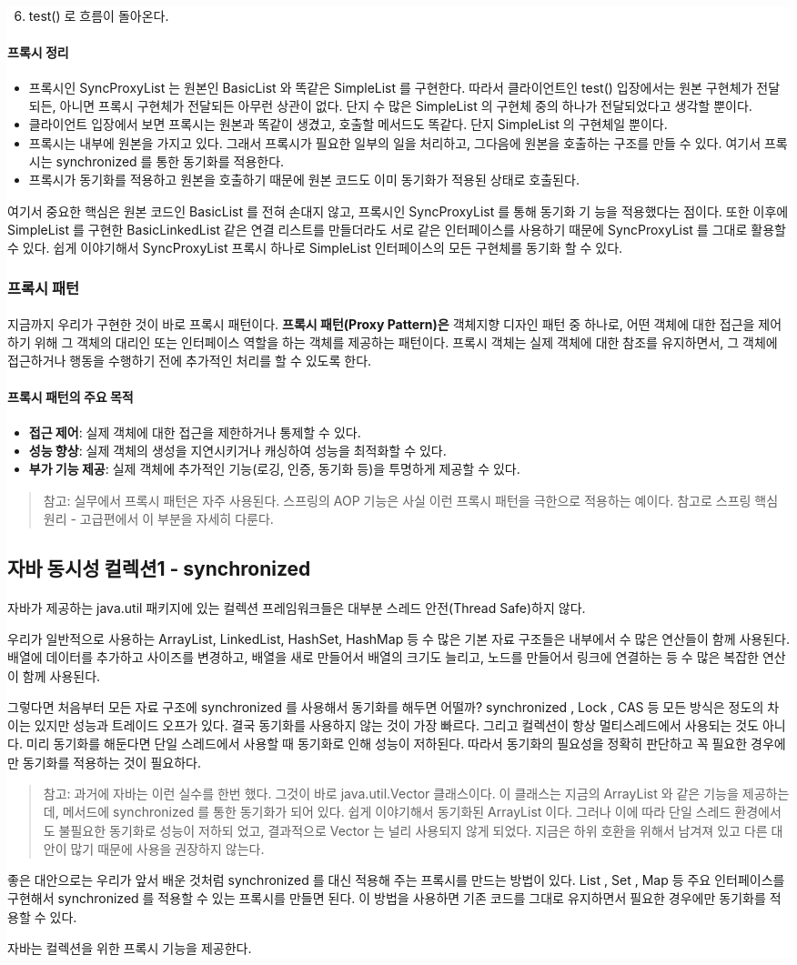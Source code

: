 6. test() 로 흐름이 돌아온다.

#### 프록시 정리
- 프록시인 SyncProxyList 는 원본인 BasicList 와 똑같은 SimpleList 를 구현한다. 따라서 클라이언트인 test() 입장에서는 원본 구현체가 전달되든, 
  아니면 프록시 구현체가 전달되든 아무런 상관이 없다. 단지 수 많은 SimpleList 의 구현체 중의 하나가 전달되었다고 생각할 뿐이다.
- 클라이언트 입장에서 보면 프록시는 원본과 똑같이 생겼고, 호출할 메서드도 똑같다. 단지 SimpleList 의 구현체일 뿐이다.
- 프록시는 내부에 원본을 가지고 있다. 그래서 프록시가 필요한 일부의 일을 처리하고, 그다음에 원본을 호출하는 구조를 만들 수 있다. 
  여기서 프록시는 synchronized 를 통한 동기화를 적용한다.
- 프록시가 동기화를 적용하고 원본을 호출하기 때문에 원본 코드도 이미 동기화가 적용된 상태로 호출된다.

여기서 중요한 핵심은 원본 코드인 BasicList 를 전혀 손대지 않고, 프록시인 SyncProxyList 를 통해 동기화 기
능을 적용했다는 점이다.
또한 이후에 SimpleList 를 구현한 BasicLinkedList 같은 연결 리스트를 만들더라도 서로 같은 인터페이스를
사용하기 때문에 SyncProxyList 를 그대로 활용할 수 있다.
쉽게 이야기해서 SyncProxyList 프록시 하나로 SimpleList 인터페이스의 모든 구현체를 동기화 할 수 있다.

### 프록시 패턴
지금까지 우리가 구현한 것이 바로 프록시 패턴이다.
**프록시 패턴(Proxy Pattern)은** 객체지향 디자인 패턴 중 하나로, 어떤 객체에 대한 접근을 제어하기 위해 그 객체의
대리인 또는 인터페이스 역할을 하는 객체를 제공하는 패턴이다. 프록시 객체는 실제 객체에 대한 참조를 유지하면서,
그 객체에 접근하거나 행동을 수행하기 전에 추가적인 처리를 할 수 있도록 한다.

#### 프록시 패턴의 주요 목적
- **접근 제어**: 실제 객체에 대한 접근을 제한하거나 통제할 수 있다.
- **성능 향상**: 실제 객체의 생성을 지연시키거나 캐싱하여 성능을 최적화할 수 있다.
- **부가 기능 제공**: 실제 객체에 추가적인 기능(로깅, 인증, 동기화 등)을 투명하게 제공할 수 있다.

> 참고: 실무에서 프록시 패턴은 자주 사용된다. 스프링의 AOP 기능은 사실 이런 프록시 패턴을 극한으로 적용하는 예이다. 
> 참고로 스프링 핵심 원리 - 고급편에서 이 부분을 자세히 다룬다.

## 자바 동시성 컬렉션1 - synchronized
자바가 제공하는 java.util 패키지에 있는 컬렉션 프레임워크들은 대부분 스레드 안전(Thread Safe)하지 않다.

우리가 일반적으로 사용하는 ArrayList, LinkedList, HashSet, HashMap 등 수 많은 기본 자료 구조들은 내부에서 수 많은 연산들이 함께 사용된다. 
배열에 데이터를 추가하고 사이즈를 변경하고, 배열을 새로 만들어서 배열의 크기도 늘리고, 노드를 만들어서 링크에 연결하는 등 수 많은 복잡한 연산이 
함께 사용된다.

그렇다면 처음부터 모든 자료 구조에 synchronized 를 사용해서 동기화를 해두면 어떨까?
synchronized , Lock , CAS 등 모든 방식은 정도의 차이는 있지만 성능과 트레이드 오프가 있다.
결국 동기화를 사용하지 않는 것이 가장 빠르다.
그리고 컬렉션이 항상 멀티스레드에서 사용되는 것도 아니다. 미리 동기화를 해둔다면 단일 스레드에서 사용할 때 동기화로 인해 성능이 저하된다. 
따라서 동기화의 필요성을 정확히 판단하고 꼭 필요한 경우에만 동기화를 적용하는 것이 필요하다.

> 참고: 과거에 자바는 이런 실수를 한번 했다. 그것이 바로 java.util.Vector 클래스이다. 이 클래스는 지금의 ArrayList 와 같은 기능을 제공하는데, 
> 메서드에 synchronized 를 통한 동기화가 되어 있다. 쉽게 이야기해서 동기화된 ArrayList 이다. 그러나 이에 따라 단일 스레드 환경에서도 불필요한 
> 동기화로 성능이 저하되 었고, 결과적으로 Vector 는 널리 사용되지 않게 되었다. 지금은 하위 호환을 위해서 남겨져 있고 다른 대안이 많기 때문에 
> 사용을 권장하지 않는다.

좋은 대안으로는 우리가 앞서 배운 것처럼 synchronized 를 대신 적용해 주는 프록시를 만드는 방법이 있다.
List , Set , Map 등 주요 인터페이스를 구현해서 synchronized 를 적용할 수 있는 프록시를 만들면 된다.
이 방법을 사용하면 기존 코드를 그대로 유지하면서 필요한 경우에만 동기화를 적용할 수 있다.

자바는 컬렉션을 위한 프록시 기능을 제공한다.
